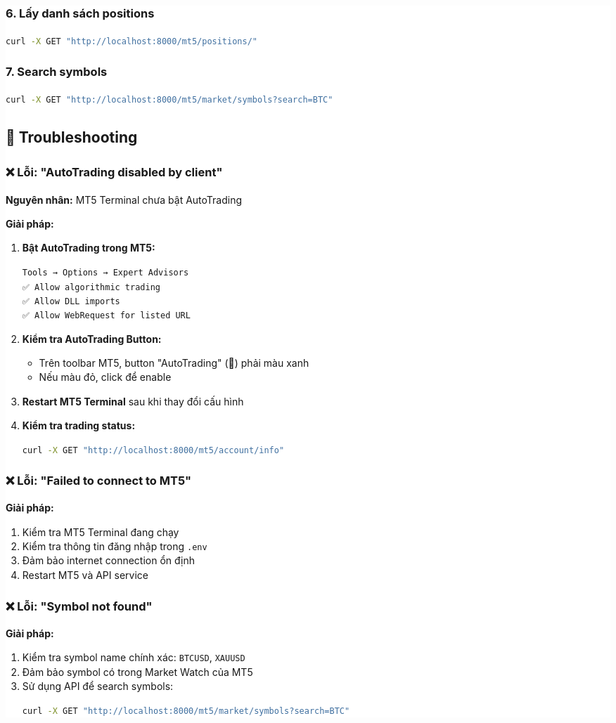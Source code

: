 ### 6. Lấy danh sách positions
```bash
curl -X GET "http://localhost:8000/mt5/positions/"
```

### 7. Search symbols
```bash
curl -X GET "http://localhost:8000/mt5/market/symbols?search=BTC"
```

## 🚨 Troubleshooting

### ❌ Lỗi: "AutoTrading disabled by client"

**Nguyên nhân:** MT5 Terminal chưa bật AutoTrading

**Giải pháp:**
1. **Bật AutoTrading trong MT5:**
   ```
   Tools → Options → Expert Advisors
   ✅ Allow algorithmic trading
   ✅ Allow DLL imports
   ✅ Allow WebRequest for listed URL
   ```

2. **Kiểm tra AutoTrading Button:**
   - Trên toolbar MT5, button "AutoTrading" (🤖) phải màu xanh
   - Nếu màu đỏ, click để enable

3. **Restart MT5 Terminal** sau khi thay đổi cấu hình

4. **Kiểm tra trading status:**
   ```bash
   curl -X GET "http://localhost:8000/mt5/account/info"
   ```

### ❌ Lỗi: "Failed to connect to MT5"

**Giải pháp:**
1. Kiểm tra MT5 Terminal đang chạy
2. Kiểm tra thông tin đăng nhập trong `.env`
3. Đảm bảo internet connection ổn định
4. Restart MT5 và API service

### ❌ Lỗi: "Symbol not found"

**Giải pháp:**
1. Kiểm tra symbol name chính xác: `BTCUSD`, `XAUUSD`
2. Đảm bảo symbol có trong Market Watch của MT5
3. Sử dụng API để search symbols:
   ```bash
   curl -X GET "http://localhost:8000/mt5/market/symbols?search=BTC"
   ```
